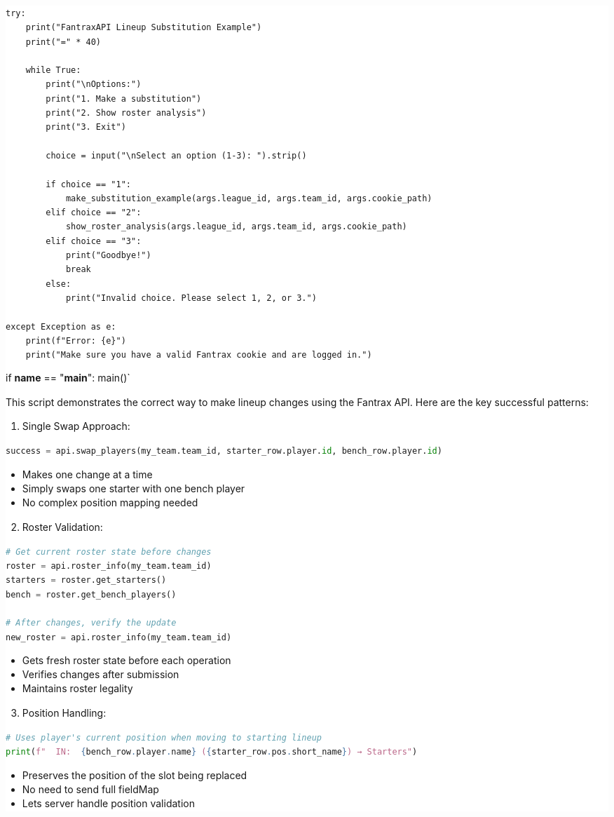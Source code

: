 	try:
		print("FantraxAPI Lineup Substitution Example")
		print("=" * 40)
		
		while True:
			print("\nOptions:")
			print("1. Make a substitution")
			print("2. Show roster analysis")
			print("3. Exit")
			
			choice = input("\nSelect an option (1-3): ").strip()
			
			if choice == "1":
				make_substitution_example(args.league_id, args.team_id, args.cookie_path)
			elif choice == "2":
				show_roster_analysis(args.league_id, args.team_id, args.cookie_path)
			elif choice == "3":
				print("Goodbye!")
				break
			else:
				print("Invalid choice. Please select 1, 2, or 3.")
				
	except Exception as e:
		print(f"Error: {e}")
		print("Make sure you have a valid Fantrax cookie and are logged in.")

if __name__ == "__main__":
	main()`

This script demonstrates the correct way to make lineup changes using the Fantrax API. Here are the key successful patterns:

1. Single Swap Approach:
```python
success = api.swap_players(my_team.team_id, starter_row.player.id, bench_row.player.id)
```
- Makes one change at a time
- Simply swaps one starter with one bench player
- No complex position mapping needed

2. Roster Validation:
```python
# Get current roster state before changes
roster = api.roster_info(my_team.team_id)
starters = roster.get_starters()
bench = roster.get_bench_players()

# After changes, verify the update
new_roster = api.roster_info(my_team.team_id)
```
- Gets fresh roster state before each operation
- Verifies changes after submission
- Maintains roster legality

3. Position Handling:
```python
# Uses player's current position when moving to starting lineup
print(f"  IN:  {bench_row.player.name} ({starter_row.pos.short_name}) → Starters")
```
- Preserves the position of the slot being replaced
- No need to send full fieldMap
- Lets server handle position validation
